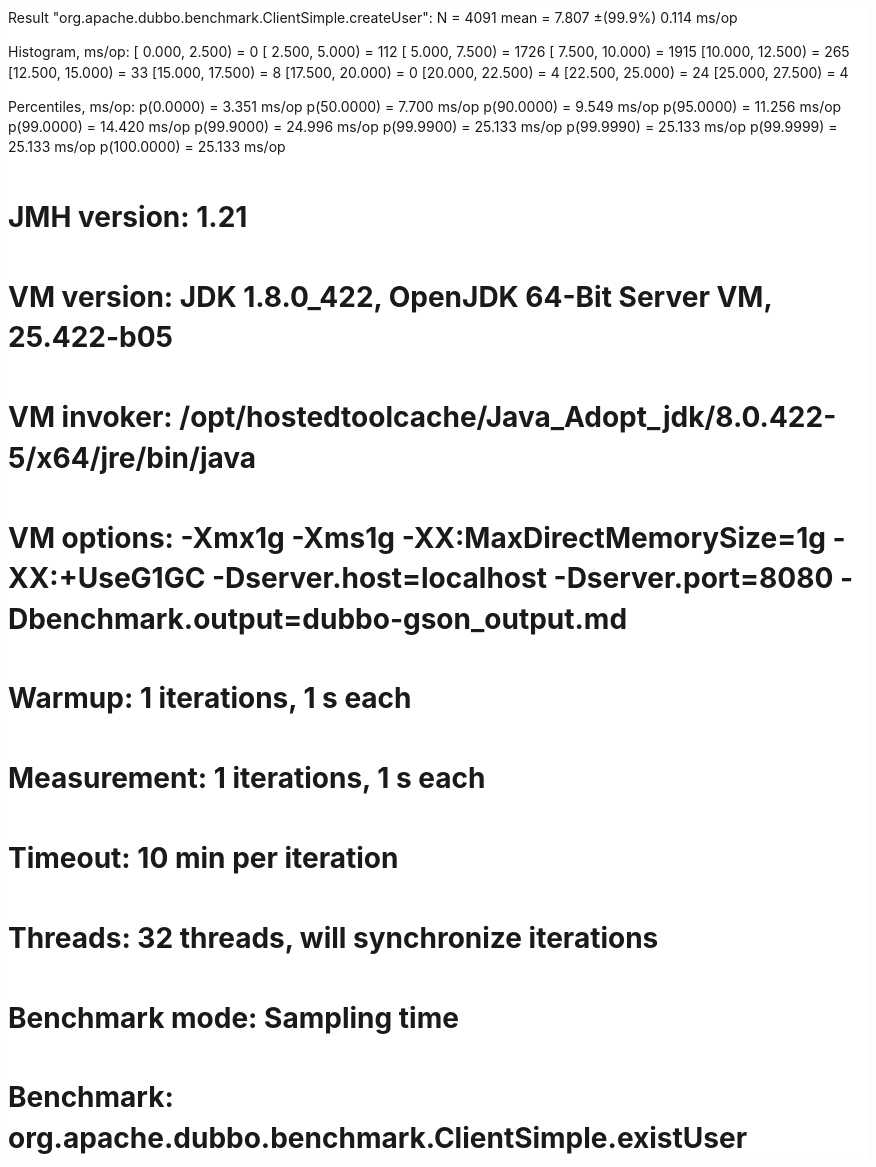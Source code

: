 

Result "org.apache.dubbo.benchmark.ClientSimple.createUser":
  N = 4091
  mean =      7.807 ±(99.9%) 0.114 ms/op

  Histogram, ms/op:
    [ 0.000,  2.500) = 0 
    [ 2.500,  5.000) = 112 
    [ 5.000,  7.500) = 1726 
    [ 7.500, 10.000) = 1915 
    [10.000, 12.500) = 265 
    [12.500, 15.000) = 33 
    [15.000, 17.500) = 8 
    [17.500, 20.000) = 0 
    [20.000, 22.500) = 4 
    [22.500, 25.000) = 24 
    [25.000, 27.500) = 4 

  Percentiles, ms/op:
      p(0.0000) =      3.351 ms/op
     p(50.0000) =      7.700 ms/op
     p(90.0000) =      9.549 ms/op
     p(95.0000) =     11.256 ms/op
     p(99.0000) =     14.420 ms/op
     p(99.9000) =     24.996 ms/op
     p(99.9900) =     25.133 ms/op
     p(99.9990) =     25.133 ms/op
     p(99.9999) =     25.133 ms/op
    p(100.0000) =     25.133 ms/op


# JMH version: 1.21
# VM version: JDK 1.8.0_422, OpenJDK 64-Bit Server VM, 25.422-b05
# VM invoker: /opt/hostedtoolcache/Java_Adopt_jdk/8.0.422-5/x64/jre/bin/java
# VM options: -Xmx1g -Xms1g -XX:MaxDirectMemorySize=1g -XX:+UseG1GC -Dserver.host=localhost -Dserver.port=8080 -Dbenchmark.output=dubbo-gson_output.md
# Warmup: 1 iterations, 1 s each
# Measurement: 1 iterations, 1 s each
# Timeout: 10 min per iteration
# Threads: 32 threads, will synchronize iterations
# Benchmark mode: Sampling time
# Benchmark: org.apache.dubbo.benchmark.ClientSimple.existUser
